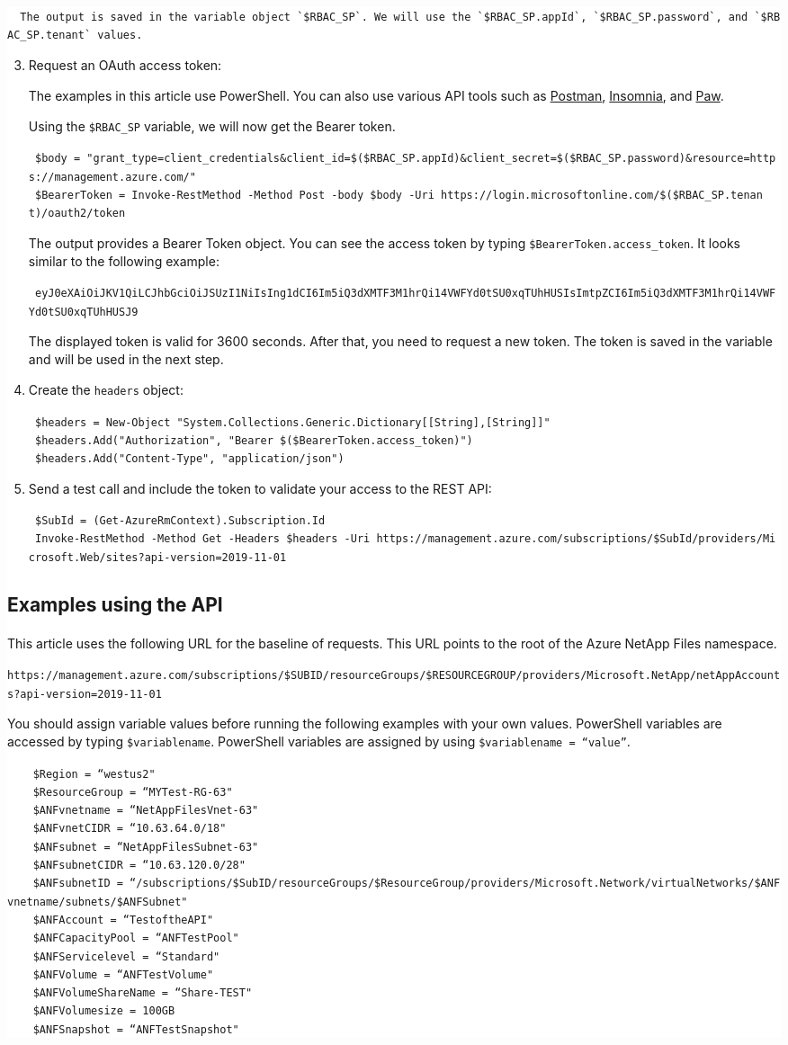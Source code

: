       The output is saved in the variable object `$RBAC_SP`. We will use the `$RBAC_SP.appId`, `$RBAC_SP.password`, and `$RBAC_SP.tenant` values.

3. Request an OAuth access token:

    The examples in this article use PowerShell. You can also use various API tools such as [Postman](https://www.getpostman.com/), [Insomnia](https://insomnia.rest/), and [Paw](https://paw.cloud/).  

    Using the `$RBAC_SP` variable, we will now get the Bearer token. 

        $body = "grant_type=client_credentials&client_id=$($RBAC_SP.appId)&client_secret=$($RBAC_SP.password)&resource=https://management.azure.com/"
        $BearerToken = Invoke-RestMethod -Method Post -body $body -Uri https://login.microsoftonline.com/$($RBAC_SP.tenant)/oauth2/token

    The output provides a Bearer Token object. You can see the access token by typing `$BearerToken.access_token`. It looks similar to the following example:

        eyJ0eXAiOiJKV1QiLCJhbGciOiJSUzI1NiIsIng1dCI6Im5iQ3dXMTF3M1hrQi14VWFYd0tSU0xqTUhHUSIsImtpZCI6Im5iQ3dXMTF3M1hrQi14VWFYd0tSU0xqTUhHUSJ9

    The displayed token is valid for 3600 seconds. After that, you need to request a new token. The token is saved in the variable and will be used in the next step.

4. Create the `headers` object:

        $headers = New-Object "System.Collections.Generic.Dictionary[[String],[String]]"
        $headers.Add("Authorization", "Bearer $($BearerToken.access_token)")
        $headers.Add("Content-Type", "application/json")

5. Send a test call and include the token to validate your access to the REST API:

        $SubId = (Get-AzureRmContext).Subscription.Id 
        Invoke-RestMethod -Method Get -Headers $headers -Uri https://management.azure.com/subscriptions/$SubId/providers/Microsoft.Web/sites?api-version=2019-11-01


## Examples using the API  

This article uses the following URL for the baseline of requests. This URL points to the root of the Azure NetApp Files namespace. 

`https://management.azure.com/subscriptions/$SUBID/resourceGroups/$RESOURCEGROUP/providers/Microsoft.NetApp/netAppAccounts?api-version=2019-11-01`

You should assign variable values before running the following examples with your own values. 
PowerShell variables are accessed by typing `$variablename`.
PowerShell variables are assigned by using `$variablename = “value”`.

        $Region = “westus2" 
        $ResourceGroup = “MYTest-RG-63" 
        $ANFvnetname = “NetAppFilesVnet-63"
        $ANFvnetCIDR = “10.63.64.0/18"
        $ANFsubnet = “NetAppFilesSubnet-63"
        $ANFsubnetCIDR = “10.63.120.0/28"
        $ANFsubnetID = “/subscriptions/$SubID/resourceGroups/$ResourceGroup/providers/Microsoft.Network/virtualNetworks/$ANFvnetname/subnets/$ANFSubnet"
        $ANFAccount = “TestoftheAPI"
        $ANFCapacityPool = “ANFTestPool"
        $ANFServicelevel = “Standard"
        $ANFVolume = “ANFTestVolume"
        $ANFVolumeShareName = “Share-TEST"
        $ANFVolumesize = 100GB
        $ANFSnapshot = “ANFTestSnapshot"
